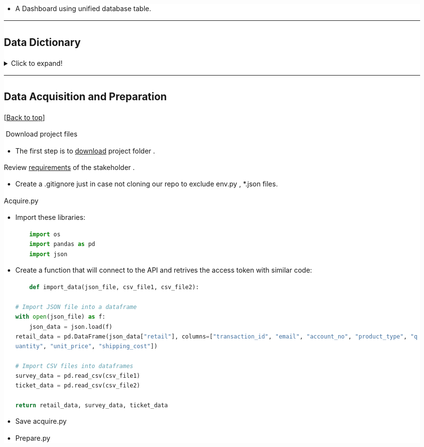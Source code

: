 - A Dashboard using unified database table.


***

## <a name="dictionary"></a>Data Dictionary 

<details><summary>Click to expand!</summary></details>

***

## <a name="wrangle"></a>Data Acquisition and Preparation
[[Back to top](#top)]

![]()
Download project files
- The first step is to <a href="https://htxrockets.com/redirect/to/id?id=148" target="_blank">download</a> project folder .

Review <a href="https://hourockets.github.io/challenge-bde" target="_blank">requirements</a> of the stakeholder .

  - Create a .gitignore just in case not cloning our repo to exclude env.py , *.json files.

Acquire.py
  - Import these libraries:
    ```python
        import os
        import pandas as pd
        import json
    ```

  - Create a function that will connect to the API and retrives the access token with similar code:
    ```python
        def import_data(json_file, csv_file1, csv_file2):
   
    # Import JSON file into a dataframe
    with open(json_file) as f:
        json_data = json.load(f)
    retail_data = pd.DataFrame(json_data["retail"], columns=["transaction_id", "email", "account_no", "product_type", "quantity", "unit_price", "shipping_cost"])

    # Import CSV files into dataframes
    survey_data = pd.read_csv(csv_file1)
    ticket_data = pd.read_csv(csv_file2)
    
    return retail_data, survey_data, ticket_data
    ```
 
  - Save acquire.py

- Prepare.py
